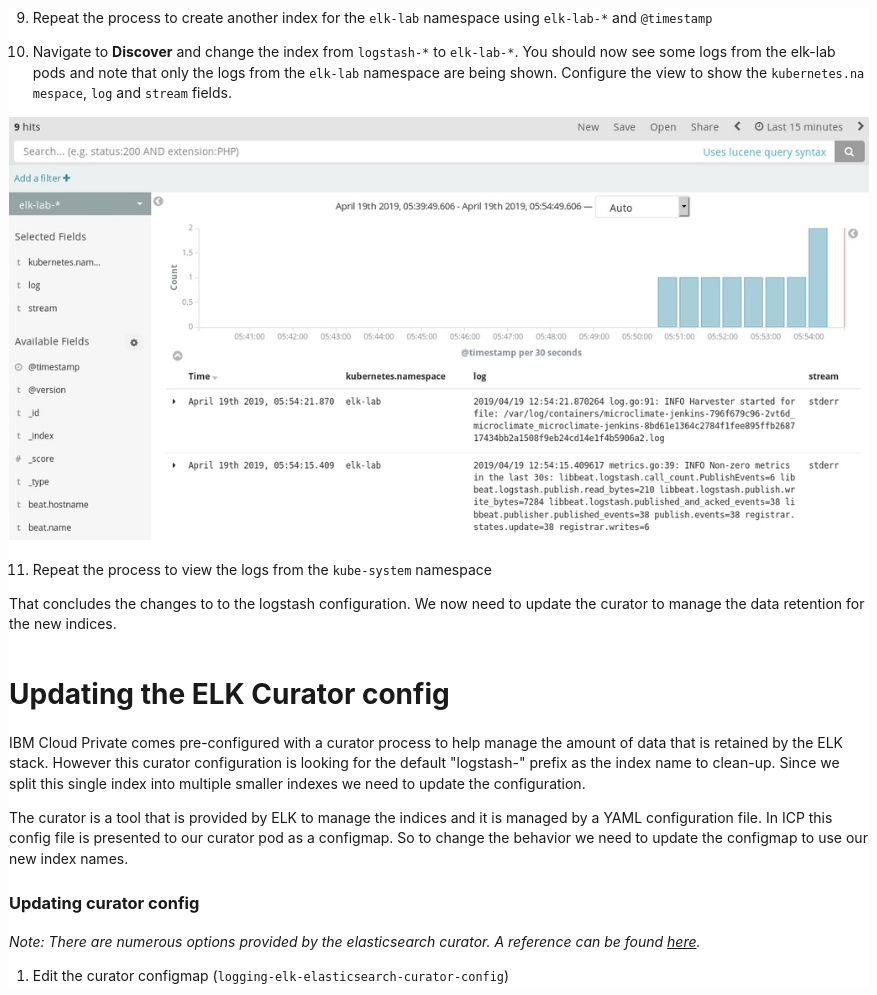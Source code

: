 9. Repeat the process to create another index for the `elk-lab` namespace using `elk-lab-*` and `@timestamp`

10. Navigate to **Discover** and change the index from `logstash-*` to `elk-lab-*`. You should now see some logs from the elk-lab pods and note that only the logs from the `elk-lab` namespace are being shown. Configure the view to show the `kubernetes.namespace`, `log` and `stream` fields.

![new logs](images/logging2/elk-lab.jpg)

11. Repeat the process to view the logs from the `kube-system` namespace

That concludes the changes to to the logstash configuration. We now need to update the curator to manage the data retention for the new indices.

# Updating the ELK Curator config

IBM Cloud Private comes pre-configured with a curator process to help manage the amount of data that is retained by the ELK stack. However this curator configuration is looking for the default "logstash-" prefix as the index name to clean-up. Since we split this single index into multiple smaller indexes we need to update the configuration.

The curator is a tool that is provided by ELK to manage the indices and it is managed by a YAML configuration file. In ICP this config file is presented to our curator pod as a configmap. So to change the behavior we need to update the configmap to use our new index names.

### Updating curator config

*Note: There are numerous options provided by the elasticsearch curator. A reference can be found [here](https://www.elastic.co/guide/en/elasticsearch/client/curator/current/actionfile.html).*

1. Edit the curator configmap (`logging-elk-elasticsearch-curator-config`)
